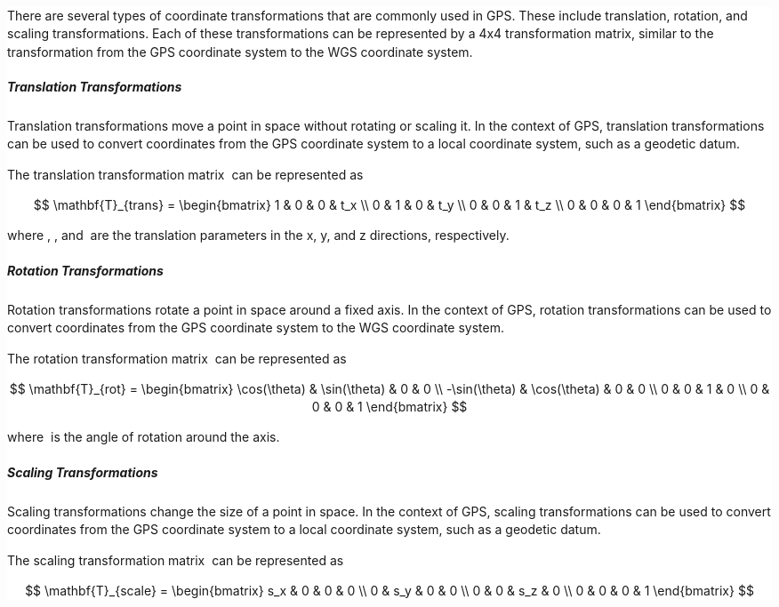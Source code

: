 There are several types of coordinate transformations that are commonly used in GPS. These include translation, rotation, and scaling transformations. Each of these transformations can be represented by a 4x4 transformation matrix, similar to the transformation from the GPS coordinate system to the WGS coordinate system.

##### Translation Transformations

Translation transformations move a point in space without rotating or scaling it. In the context of GPS, translation transformations can be used to convert coordinates from the GPS coordinate system to a local coordinate system, such as a geodetic datum.

The translation transformation matrix <math>\mathbf{T}_{trans}</math> can be represented as

$$
\mathbf{T}_{trans} = \begin{bmatrix}
1 & 0 & 0 & t_x \\
0 & 1 & 0 & t_y \\
0 & 0 & 1 & t_z \\
0 & 0 & 0 & 1
\end{bmatrix}
$$

where <math>t_x</math>, <math>t_y</math>, and <math>t_z</math> are the translation parameters in the x, y, and z directions, respectively.

##### Rotation Transformations

Rotation transformations rotate a point in space around a fixed axis. In the context of GPS, rotation transformations can be used to convert coordinates from the GPS coordinate system to the WGS coordinate system.

The rotation transformation matrix <math>\mathbf{T}_{rot}</math> can be represented as

$$
\mathbf{T}_{rot} = \begin{bmatrix}
\cos(\theta) & \sin(\theta) & 0 & 0 \\
-\sin(\theta) & \cos(\theta) & 0 & 0 \\
0 & 0 & 1 & 0 \\
0 & 0 & 0 & 1
\end{bmatrix}
$$

where <math>\theta</math> is the angle of rotation around the axis.

##### Scaling Transformations

Scaling transformations change the size of a point in space. In the context of GPS, scaling transformations can be used to convert coordinates from the GPS coordinate system to a local coordinate system, such as a geodetic datum.

The scaling transformation matrix <math>\mathbf{T}_{scale}</math> can be represented as

$$
\mathbf{T}_{scale} = \begin{bmatrix}
s_x & 0 & 0 & 0 \\
0 & s_y & 0 & 0 \\
0 & 0 & s_z & 0 \\
0 & 0 & 0 & 1
\end{bmatrix}
$$
